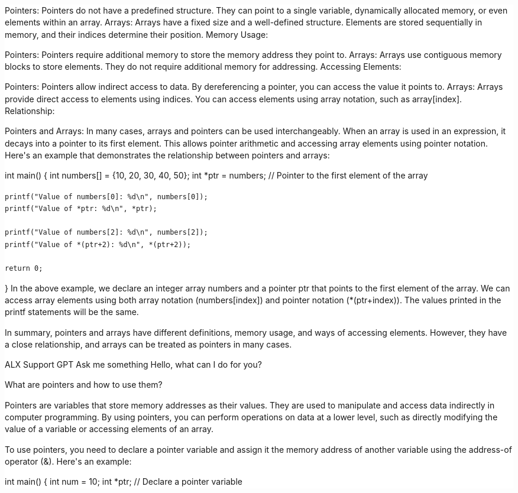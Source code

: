 Pointers: Pointers do not have a predefined structure. They can point to a single variable, dynamically allocated memory, or even elements within an array.
Arrays: Arrays have a fixed size and a well-defined structure. Elements are stored sequentially in memory, and their indices determine their position.
Memory Usage:

Pointers: Pointers require additional memory to store the memory address they point to.
Arrays: Arrays use contiguous memory blocks to store elements. They do not require additional memory for addressing.
Accessing Elements:

Pointers: Pointers allow indirect access to data. By dereferencing a pointer, you can access the value it points to.
Arrays: Arrays provide direct access to elements using indices. You can access elements using array notation, such as array[index].
Relationship:

Pointers and Arrays: In many cases, arrays and pointers can be used interchangeably. When an array is used in an expression, it decays into a pointer to its first element. This allows pointer arithmetic and accessing array elements using pointer notation.
Here's an example that demonstrates the relationship between pointers and arrays:

int main() {
    int numbers[] = {10, 20, 30, 40, 50};
    int *ptr = numbers; // Pointer to the first element of the array

    printf("Value of numbers[0]: %d\n", numbers[0]);
    printf("Value of *ptr: %d\n", *ptr);

    printf("Value of numbers[2]: %d\n", numbers[2]);
    printf("Value of *(ptr+2): %d\n", *(ptr+2));

    return 0;
}
In the above example, we declare an integer array numbers and a pointer ptr that points to the first element of the array. We can access array elements using both array notation (numbers[index]) and pointer notation (*(ptr+index)). The values printed in the printf statements will be the same.

In summary, pointers and arrays have different definitions, memory usage, and ways of accessing elements. However, they have a close relationship, and arrays can be treated as pointers in many cases.

ALX Support GPT
Ask me something
Hello, what can I do for you?

What are pointers and how to use them?

Pointers are variables that store memory addresses as their values. They are used to manipulate and access data indirectly in computer programming. By using pointers, you can perform operations on data at a lower level, such as directly modifying the value of a variable or accessing elements of an array.

To use pointers, you need to declare a pointer variable and assign it the memory address of another variable using the address-of operator (&). Here's an example:

int main() {
    int num = 10;
    int *ptr; // Declare a pointer variable
